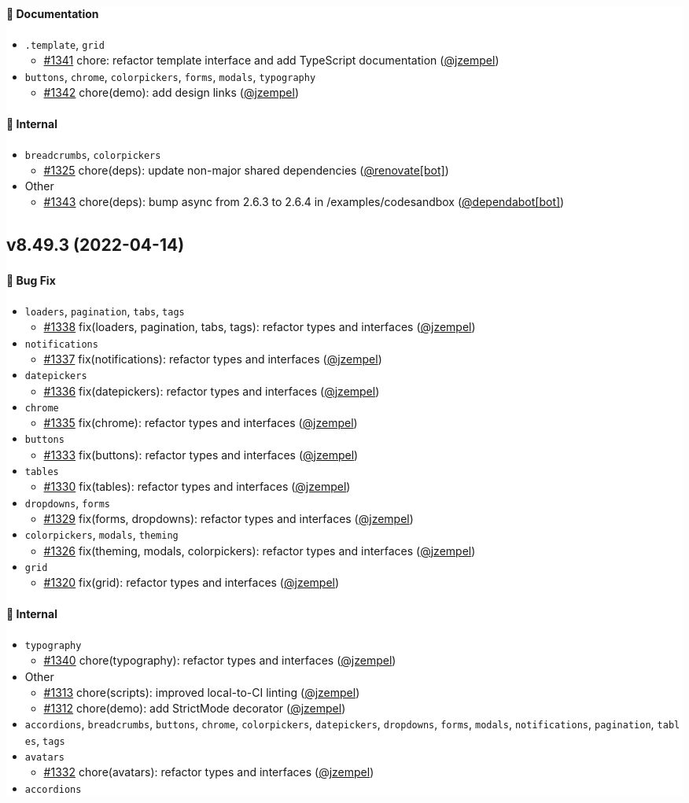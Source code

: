 #### :memo: Documentation
* `.template`, `grid`
  * [#1341](https://github.com/zendeskgarden/react-components/pull/1341) chore: refactor template interface and add TypeScript documentation ([@jzempel](https://github.com/jzempel))
* `buttons`, `chrome`, `colorpickers`, `forms`, `modals`, `typography`
  * [#1342](https://github.com/zendeskgarden/react-components/pull/1342) chore(demo): add design links ([@jzempel](https://github.com/jzempel))

#### :seedling: Internal
* `breadcrumbs`, `colorpickers`
  * [#1325](https://github.com/zendeskgarden/react-components/pull/1325) chore(deps): update non-major shared dependencies ([@renovate[bot]](https://github.com/apps/renovate))
* Other
  * [#1343](https://github.com/zendeskgarden/react-components/pull/1343) chore(deps): bump async from 2.6.3 to 2.6.4 in /examples/codesandbox ([@dependabot[bot]](https://github.com/apps/dependabot))

## v8.49.3 (2022-04-14)

#### :bug: Bug Fix
* `loaders`, `pagination`, `tabs`, `tags`
  * [#1338](https://github.com/zendeskgarden/react-components/pull/1338) fix(loaders, pagination, tabs, tags): refactor types and interfaces ([@jzempel](https://github.com/jzempel))
* `notifications`
  * [#1337](https://github.com/zendeskgarden/react-components/pull/1337) fix(notifications): refactor types and interfaces ([@jzempel](https://github.com/jzempel))
* `datepickers`
  * [#1336](https://github.com/zendeskgarden/react-components/pull/1336) fix(datepickers): refactor types and interfaces ([@jzempel](https://github.com/jzempel))
* `chrome`
  * [#1335](https://github.com/zendeskgarden/react-components/pull/1335) fix(chrome): refactor types and interfaces ([@jzempel](https://github.com/jzempel))
* `buttons`
  * [#1333](https://github.com/zendeskgarden/react-components/pull/1333) fix(buttons): refactor types and interfaces ([@jzempel](https://github.com/jzempel))
* `tables`
  * [#1330](https://github.com/zendeskgarden/react-components/pull/1330) fix(tables): refactor types and interfaces ([@jzempel](https://github.com/jzempel))
* `dropdowns`, `forms`
  * [#1329](https://github.com/zendeskgarden/react-components/pull/1329) fix(forms, dropdowns): refactor types and interfaces ([@jzempel](https://github.com/jzempel))
* `colorpickers`, `modals`, `theming`
  * [#1326](https://github.com/zendeskgarden/react-components/pull/1326) fix(theming, modals, colorpickers): refactor types and interfaces ([@jzempel](https://github.com/jzempel))
* `grid`
  * [#1320](https://github.com/zendeskgarden/react-components/pull/1320) fix(grid): refactor types and interfaces ([@jzempel](https://github.com/jzempel))

#### :seedling: Internal
* `typography`
  * [#1340](https://github.com/zendeskgarden/react-components/pull/1340) chore(typography): refactor types and interfaces ([@jzempel](https://github.com/jzempel))
* Other
  * [#1313](https://github.com/zendeskgarden/react-components/pull/1313) chore(scripts): improved local-to-CI linting ([@jzempel](https://github.com/jzempel))
  * [#1312](https://github.com/zendeskgarden/react-components/pull/1312) chore(demo): add StrictMode decorator ([@jzempel](https://github.com/jzempel))
* `accordions`, `breadcrumbs`, `buttons`, `chrome`, `colorpickers`, `datepickers`, `dropdowns`, `forms`, `modals`, `notifications`, `pagination`, `tables`, `tags`
* `avatars`
  * [#1332](https://github.com/zendeskgarden/react-components/pull/1332) chore(avatars): refactor types and interfaces ([@jzempel](https://github.com/jzempel))
* `accordions`